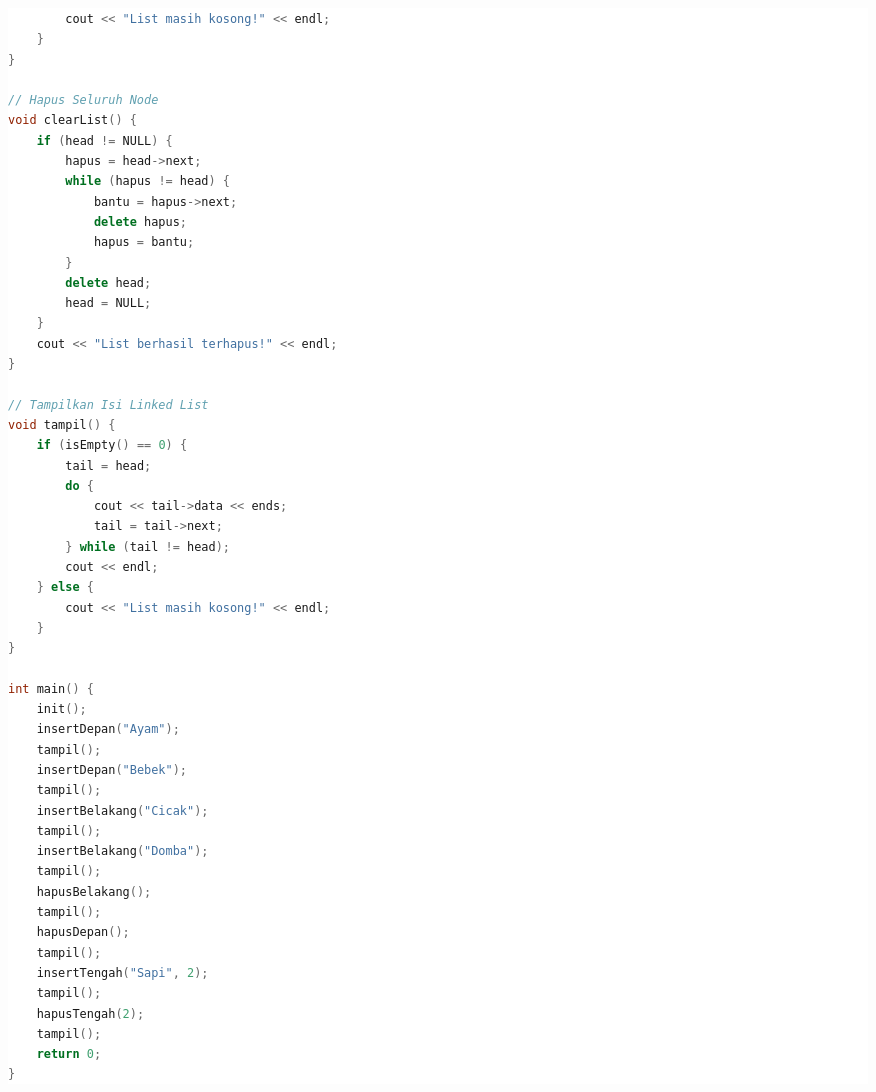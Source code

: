 ```C++
        cout << "List masih kosong!" << endl; 
    } 
} 

// Hapus Seluruh Node 
void clearList() { 
    if (head != NULL) { 
        hapus = head->next; 
        while (hapus != head) { 
            bantu = hapus->next; 
            delete hapus; 
            hapus = bantu; 
        } 
        delete head; 
        head = NULL; 
    } 
    cout << "List berhasil terhapus!" << endl; 
} 

// Tampilkan Isi Linked List 
void tampil() { 
    if (isEmpty() == 0) { 
        tail = head; 
        do { 
            cout << tail->data << ends; 
            tail = tail->next; 
        } while (tail != head); 
        cout << endl; 
    } else { 
        cout << "List masih kosong!" << endl; 
    } 
} 

int main() { 
    init(); 
    insertDepan("Ayam"); 
    tampil(); 
    insertDepan("Bebek"); 
    tampil(); 
    insertBelakang("Cicak"); 
    tampil(); 
    insertBelakang("Domba"); 
    tampil(); 
    hapusBelakang(); 
    tampil(); 
    hapusDepan(); 
    tampil(); 
    insertTengah("Sapi", 2); 
    tampil(); 
    hapusTengah(2); 
    tampil(); 
    return 0; 
}
```
